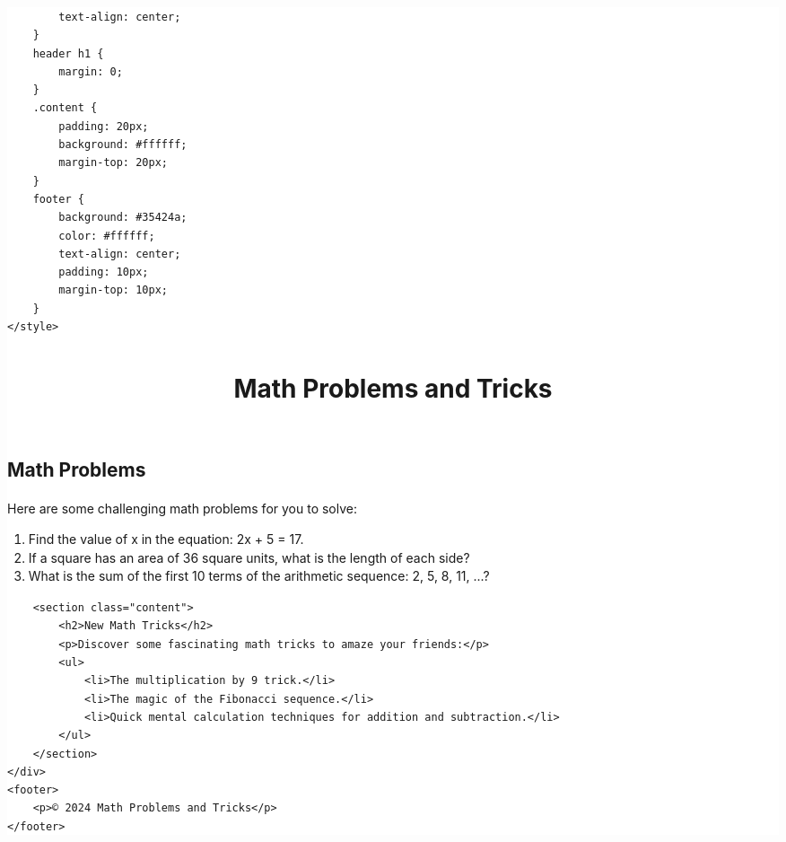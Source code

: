            text-align: center;
        }
        header h1 {
            margin: 0;
        }
        .content {
            padding: 20px;
            background: #ffffff;
            margin-top: 20px;
        }
        footer {
            background: #35424a;
            color: #ffffff;
            text-align: center;
            padding: 10px;
            margin-top: 10px;
        }
    </style>
</head>
<body>
    <header>
        <div class="container">
            <h1>Math Problems and Tricks</h1>
        </div>
    </header>
    <div class="container">
        <section class="content">
            <h2>Math Problems</h2>
            <p>Here are some challenging math problems for you to solve:</p>
            <ol>
                <li>Find the value of x in the equation: 2x + 5 = 17.</li>
                <li>If a square has an area of 36 square units, what is the length of each side?</li>
                <li>What is the sum of the first 10 terms of the arithmetic sequence: 2, 5, 8, 11, ...?</li>
            </ol>
        </section>

        <section class="content">
            <h2>New Math Tricks</h2>
            <p>Discover some fascinating math tricks to amaze your friends:</p>
            <ul>
                <li>The multiplication by 9 trick.</li>
                <li>The magic of the Fibonacci sequence.</li>
                <li>Quick mental calculation techniques for addition and subtraction.</li>
            </ul>
        </section>
    </div>
    <footer>
        <p>© 2024 Math Problems and Tricks</p>
    </footer>
</body>
</html>
